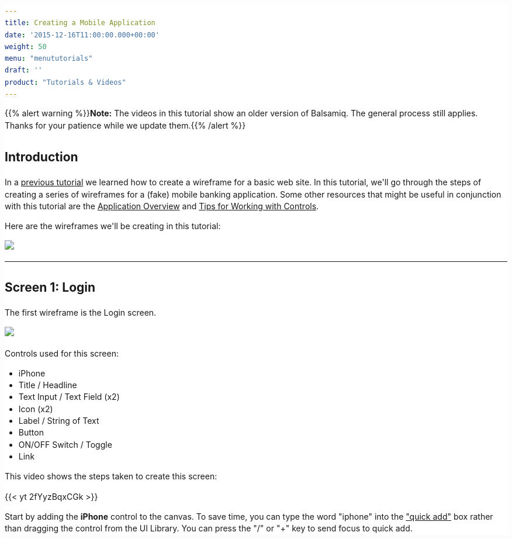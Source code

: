 ```yaml
---
title: Creating a Mobile Application
date: '2015-12-16T11:00:00.000+00:00'
weight: 50
menu: "menututorials"
draft: ''
product: "Tutorials & Videos"
---
```


{{% alert warning %}}**Note:** The videos in this tutorial show an older version of Balsamiq. The general process still applies. Thanks for your patience while we update them.{{% /alert %}}

## Introduction

In a [previous tutorial](/tutorials/firstwireframe/) we learned how to create a wireframe for a basic web site. In this tutorial, we'll go through the steps of creating a series of wireframes for a (fake) mobile banking application. Some other resources that might be useful in conjunction with this tutorial are the [Application Overview](https://docs.balsamiq.com/desktop/overview/) and [Tips for Working with Controls](/tutorials/controls/).

Here are the wireframes we'll be creating in this tutorial:

[![](https://media.balsamiq.com/img/support/tutorials/mobileapp/all_mockups.png)](https://media.balsamiq.com/img/support/tutorials/mobileapp/all_mockups_big.png "Click to enlarge")

* * *

## Screen 1: Login

The first wireframe is the Login screen.

![](https://media.balsamiq.com/img/support/tutorials/mobileapp/login.png)

Controls used for this screen:

*   iPhone
*   Title / Headline
*   Text Input / Text Field (x2)
*   Icon (x2)
*   Label / String of Text
*   Button
*   ON/OFF Switch / Toggle
*   Link

This video shows the steps taken to create this screen:

{{< yt 2fYyzBqxCGk >}}

Start by adding the **iPhone** control to the canvas. To save time, you can type the word "iphone" into the ["quick add"](https://docs.balsamiq.com/desktop/overview/#the-quick-add-tool) box rather than dragging the control from the UI Library. You can press the "/" or "+" key to send focus to quick add.
